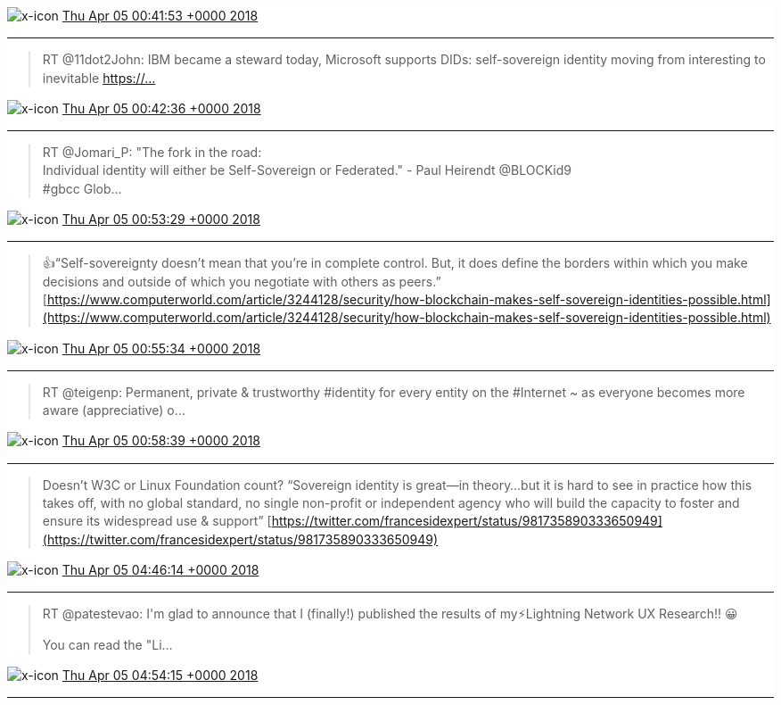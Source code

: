 <img src="{{ site.url }}{{ site.baseurl }}/assets/images/media/tweet.ico" alt="x-icon" width="30" /> [Thu Apr 05 00:41:53 +0000 2018](https://twitter.com/ChristopherA/status/981693370891304961)

----

> RT @11dot2John: IBM became a steward today, Microsoft supports DIDs: self-sovereign identity moving from interesting to inevitable [https://…](https://…)

<img src="{{ site.url }}{{ site.baseurl }}/assets/images/media/tweet.ico" alt="x-icon" width="30" /> [Thu Apr 05 00:42:36 +0000 2018](https://twitter.com/ChristopherA/status/981693552886337538)

----

> RT @Jomari_P: "The fork in the road:  
> Individual identity will either be Self-Sovereign or Federated." - Paul Heirendt @BLOCKid9   
> #gbcc Glob…

<img src="{{ site.url }}{{ site.baseurl }}/assets/images/media/tweet.ico" alt="x-icon" width="30" /> [Thu Apr 05 00:53:29 +0000 2018](https://twitter.com/ChristopherA/status/981696290776956928)

----

> 👍“Self-sovereignty doesn’t mean that you’re in complete control. But, it does define the borders within which you make decisions and outside of which you negotiate with others as peers.” [https://www.computerworld.com/article/3244128/security/how-blockchain-makes-self-sovereign-identities-possible.html](https://www.computerworld.com/article/3244128/security/how-blockchain-makes-self-sovereign-identities-possible.html)

<img src="{{ site.url }}{{ site.baseurl }}/assets/images/media/tweet.ico" alt="x-icon" width="30" /> [Thu Apr 05 00:55:34 +0000 2018](https://twitter.com/ChristopherA/status/981696813894844416)

----

> RT @teigenp: Permanent, private &amp; trustworthy #identity for every entity on the #Internet ~ as everyone becomes more aware (appreciative) o…

<img src="{{ site.url }}{{ site.baseurl }}/assets/images/media/tweet.ico" alt="x-icon" width="30" /> [Thu Apr 05 00:58:39 +0000 2018](https://twitter.com/ChristopherA/status/981697590507913216)

----

> Doesn’t W3C or Linux Foundation count? “Sovereign identity is great—in theory…but it is hard to see in practice how this takes off, with no global standard, no single non-profit or independent agency who will build the capacity to foster and ensure its widespread use &amp; support” [https://twitter.com/francesidexpert/status/981735890333650949](https://twitter.com/francesidexpert/status/981735890333650949)

<img src="{{ site.url }}{{ site.baseurl }}/assets/images/media/tweet.ico" alt="x-icon" width="30" /> [Thu Apr 05 04:46:14 +0000 2018](https://twitter.com/ChristopherA/status/981754865738178560)

----

> RT @patestevao: I'm glad to announce that I (finally!) published the results of my⚡️Lightning Network UX Research!! 😀  
>   
> You can read the "Li…

<img src="{{ site.url }}{{ site.baseurl }}/assets/images/media/tweet.ico" alt="x-icon" width="30" /> [Thu Apr 05 04:54:15 +0000 2018](https://twitter.com/ChristopherA/status/981756880836935680)

----
